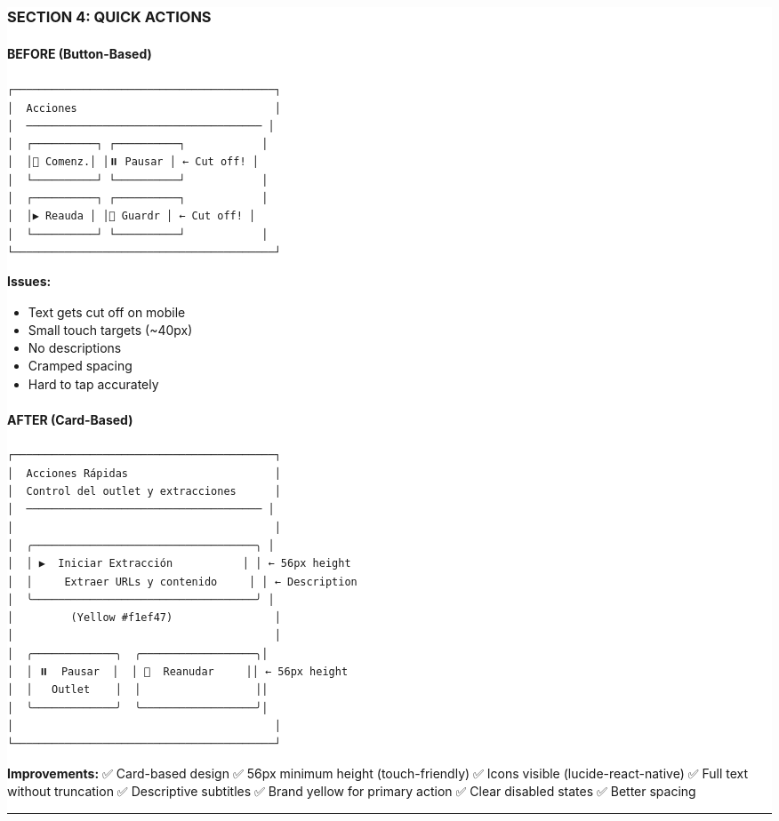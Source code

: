 
### SECTION 4: QUICK ACTIONS

#### BEFORE (Button-Based)
```
┌─────────────────────────────────────────┐
│  Acciones                               │
│  ───────────────────────────────────── │
│  ┌──────────┐ ┌──────────┐            │
│  │🚀 Comenz.│ │⏸️ Pausar │ ← Cut off! │
│  └──────────┘ └──────────┘            │
│  ┌──────────┐ ┌──────────┐            │
│  │▶️ Reauda │ │💾 Guardr │ ← Cut off! │
│  └──────────┘ └──────────┘            │
└─────────────────────────────────────────┘
```

**Issues:**
- Text gets cut off on mobile
- Small touch targets (~40px)
- No descriptions
- Cramped spacing
- Hard to tap accurately

#### AFTER (Card-Based)
```
┌─────────────────────────────────────────┐
│  Acciones Rápidas                       │
│  Control del outlet y extracciones      │
│  ───────────────────────────────────── │
│                                         │
│  ╭───────────────────────────────────╮ │
│  │ ▶️  Iniciar Extracción           │ │ ← 56px height
│  │     Extraer URLs y contenido     │ │ ← Description
│  ╰───────────────────────────────────╯ │
│         (Yellow #f1ef47)                │
│                                         │
│  ╭─────────────╮  ╭──────────────────╮│
│  │ ⏸️  Pausar  │  │ 🔄  Reanudar     ││ ← 56px height
│  │   Outlet    │  │                  ││
│  ╰─────────────╯  ╰──────────────────╯│
│                                         │
└─────────────────────────────────────────┘
```

**Improvements:**
✅ Card-based design
✅ 56px minimum height (touch-friendly)
✅ Icons visible (lucide-react-native)
✅ Full text without truncation
✅ Descriptive subtitles
✅ Brand yellow for primary action
✅ Clear disabled states
✅ Better spacing

---